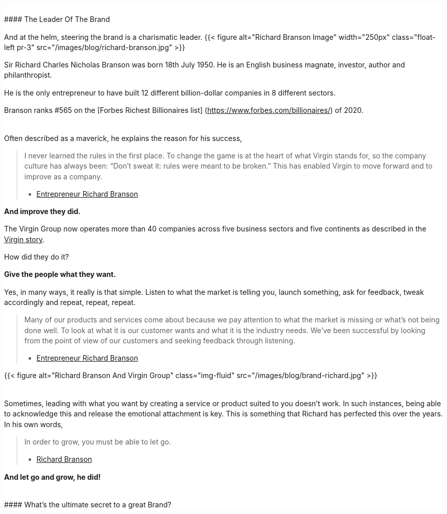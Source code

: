 <br >
#### The Leader Of The Brand

And at the helm, steering the brand is a charismatic leader. 
{{< figure alt="Richard Branson Image" width="250px" class="float-left pr-3" src="/images/blog/richard-branson.jpg" >}}

Sir Richard Charles Nicholas Branson was born 18th July 1950. He is an English business magnate, investor, author and philanthropist.

He is the only entrepreneur to have built 12 different billion-dollar companies in 8 different sectors.

Branson ranks #565 on the [Forbes Richest Billionaires list] (https://www.forbes.com/billionaires/)
 of 2020.   

<br >
Often described as a maverick, he explains the reason for his success,

> I never learned the rules in the first place. To change the game is at the heart of what Virgin stands for, so the company culture has always been: “Don’t sweat it: rules were meant to be broken.” This has enabled Virgin to move forward and to improve as a company.   
> - [Entrepreneur Richard Branson](https://entrepreneurrichardbranson.weebly.com/characteristics.html)

**And improve they did.**

The Virgin Group now operates more than 40 companies across five business sectors and five continents as described in the [Virgin story](https://www.virgin.com/about-virgin/our-story).

How did they do it?

**Give the people what they want.**

Yes, in many ways, it really is that simple. Listen to what the market is telling you, launch something, ask for feedback, tweak accordingly and repeat, repeat, repeat.

> Many of our products and services come about because we pay attention to what the market is missing or what’s not being done well. To look at what it is our customer wants and what it is the industry needs. We’ve been successful by looking from the point of view of our customers and seeking feedback through listening.   
> - [Entrepreneur Richard Branson](https://entrepreneurrichardbranson.weebly.com/characteristics.html)

{{< figure alt="Richard Branson And Virgin Group" class="img-fluid" src="/images/blog/brand-richard.jpg" >}}

<br >
Sometimes, leading with what you want by creating a service or product suited to you doesn’t work. In such instances, being able to acknowledge this and release the emotional attachment is key. This is something that Richard has perfected this over the years. In his own words,

> In order to grow, you must be able to let go.   
> - [Richard Branson](https://www.virgin.com/about-virgin/our-story)

**And let go and grow, he did!**

<br >
#### What’s the ultimate secret to a great Brand?
